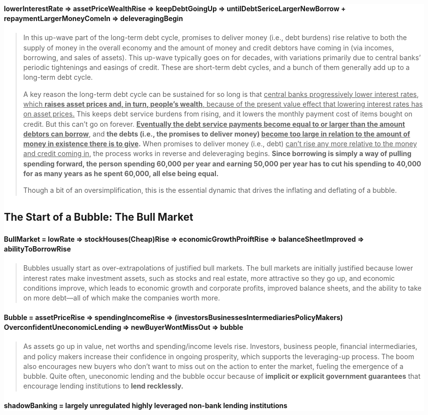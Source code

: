 #### lowerInterestRate => assetPriceWealthRise => keepDebtGoingUp => untilDebtSericeLargerNewBorrow + repaymentLargerMoneyComeIn => deleveragingBegin

> In this up-wave part of the long-term debt cycle, promises to deliver money (i.e., debt burdens) rise relative to both the supply of money in the overall economy and the amount of money and credit debtors have coming in (via incomes, borrowing, and sales of assets). This up-wave typically goes on for decades, with variations primarily due to central banks’ periodic tightenings and easings of credit. These are short-term debt cycles, and a bunch of them generally add up to a long-term debt cycle. 
>
> A key reason the long-term debt cycle can be sustained for so long is that <u>central banks progressively lower interest rates, which **raises asset prices and, in turn, people’s wealth**, because of the present value effect that lowering interest rates has on asset prices.</u> This keeps debt service burdens from rising, and it lowers the monthly payment cost of items bought on credit. But this can’t go on forever. **<u>Eventually the debt service payments become equal to or larger than the amount debtors can borrow</u>**, and **the debts (i.e., the promises to deliver money) <u>become too large in relation to the amount of money in existence there is to give</u>.** When promises to deliver money (i.e., debt) <u>can’t rise any more relative to the money and credit coming in</u>, the process works in reverse and deleveraging begins. **Since borrowing is simply a way of pulling spending forward, the person spending 60,000 per year and earning 50,000 per year has to cut his spending to 40,000 for as many years as he spent 60,000, all else being equal.** 
>
> Though a bit of an oversimplification, this is the essential dynamic that drives the inflating and deflating of a bubble.

## The Start of a Bubble: The Bull Market

#### BullMarket = lowRate => stockHouses(Cheap)Rise => economicGrowthProiftRise => balanceSheetImproved => abilityToBorrowRise

> Bubbles usually start as over-extrapolations of justified bull markets. The bull markets are initially justified because lower interest rates make investment assets, such as stocks and real estate, more attractive so they go up, and economic conditions improve, which leads to economic growth and corporate profits, improved balance sheets, and the ability to take on more debt—all of which make the companies worth more.

#### Bubble = assetPriceRise => spendingIncomeRise => (investorsBusinessesIntermediariesPolicyMakers) OverconfidentUneconomicLending => newBuyerWontMissOut => bubble 

> As assets go up in value, net worths and spending/income levels rise. Investors, business people, financial intermediaries, and policy makers increase their confidence in ongoing prosperity, which supports the leveraging-up process. The boom also encourages new buyers who don’t want to miss out on the action to enter the market, fueling the emergence of a bubble. Quite often, uneconomic lending and the bubble occur because of **implicit or explicit government guarantees** that encourage lending institutions to **lend recklessly.**

#### shadowBanking = largely unregulated highly leveraged non-bank lending institutions 
